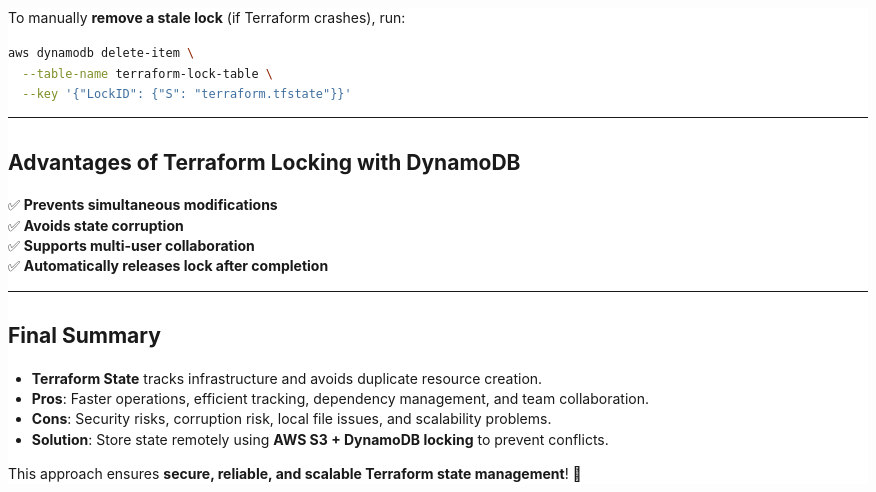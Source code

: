To manually **remove a stale lock** (if Terraform crashes), run:
```bash
aws dynamodb delete-item \
  --table-name terraform-lock-table \
  --key '{"LockID": {"S": "terraform.tfstate"}}'
```

---

## **Advantages of Terraform Locking with DynamoDB**
✅ **Prevents simultaneous modifications**  
✅ **Avoids state corruption**  
✅ **Supports multi-user collaboration**  
✅ **Automatically releases lock after completion**  

---

## **Final Summary**
- **Terraform State** tracks infrastructure and avoids duplicate resource creation.
- **Pros**: Faster operations, efficient tracking, dependency management, and team collaboration.
- **Cons**: Security risks, corruption risk, local file issues, and scalability problems.
- **Solution**: Store state remotely using **AWS S3 + DynamoDB locking** to prevent conflicts.

This approach ensures **secure, reliable, and scalable Terraform state management**! 🚀

